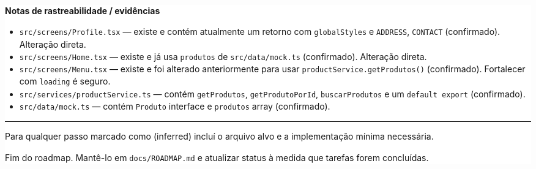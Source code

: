 
**Notas de rastreabilidade / evidências**
- `src/screens/Profile.tsx` — existe e contém atualmente um retorno com `globalStyles` e `ADDRESS`, `CONTACT` (confirmado). Alteração direta.
- `src/screens/Home.tsx` — existe e já usa `produtos` de `src/data/mock.ts` (confirmado). Alteração direta.
- `src/screens/Menu.tsx` — existe e foi alterado anteriormente para usar `productService.getProdutos()` (confirmado). Fortalecer com `loading` é seguro.
- `src/services/productService.ts` — contém `getProdutos`, `getProdutoPorId`, `buscarProdutos` e um `default export` (confirmado).
- `src/data/mock.ts` — contém `Produto` interface e `produtos` array (confirmado).

---

Para qualquer passo marcado como (inferred) incluí o arquivo alvo e a implementação mínima necessária.

Fim do roadmap. Mantê-lo em `docs/ROADMAP.md` e atualizar status à medida que tarefas forem concluídas.
